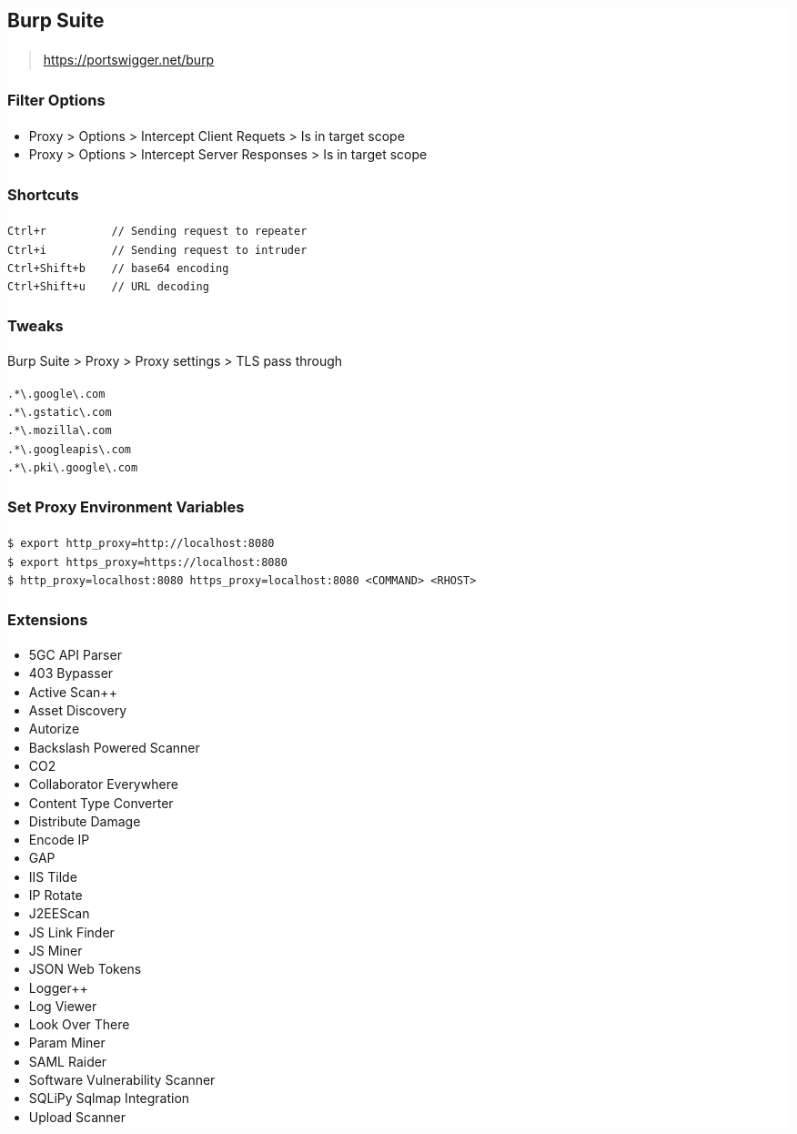 ## Burp Suite

> https://portswigger.net/burp

### Filter Options

- Proxy > Options > Intercept Client Requets > Is in target scope
- Proxy > Options > Intercept Server Responses > Is in target scope

### Shortcuts

```console
Ctrl+r          // Sending request to repeater
Ctrl+i          // Sending request to intruder
Ctrl+Shift+b    // base64 encoding
Ctrl+Shift+u    // URL decoding
```

### Tweaks

Burp Suite > Proxy > Proxy settings > TLS pass through

```console
.*\.google\.com 
.*\.gstatic\.com
.*\.mozilla\.com
.*\.googleapis\.com
.*\.pki\.google\.com
```

### Set Proxy Environment Variables

```console
$ export http_proxy=http://localhost:8080
$ export https_proxy=https://localhost:8080
$ http_proxy=localhost:8080 https_proxy=localhost:8080 <COMMAND> <RHOST>
```

### Extensions

- 5GC API Parser
- 403 Bypasser
- Active Scan++
- Asset Discovery
- Autorize
- Backslash Powered Scanner
- CO2
- Collaborator Everywhere
- Content Type Converter
- Distribute Damage
- Encode IP
- GAP
- IIS Tilde
- IP Rotate
- J2EEScan
- JS Link Finder
- JS Miner
- JSON Web Tokens
- Logger++
- Log Viewer
- Look Over There
- Param Miner
- SAML Raider
- Software Vulnerability Scanner
- SQLiPy Sqlmap Integration
- Upload Scanner